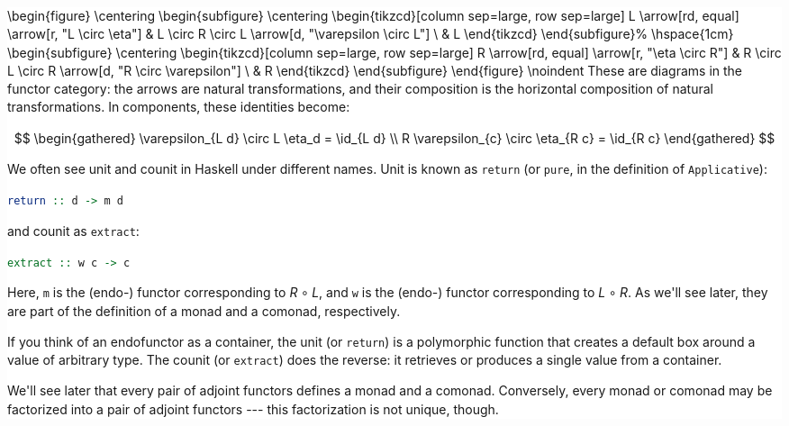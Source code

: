 
\begin{figure}
  \centering
  \begin{subfigure}
    \centering
    \begin{tikzcd}[column sep=large, row sep=large]
      L \arrow[rd, equal] \arrow[r, "L \circ \eta"]
      & L \circ R \circ L \arrow[d, "\varepsilon \circ L"] \\
      & L
    \end{tikzcd}
  \end{subfigure}%
  \hspace{1cm}
  \begin{subfigure}
    \centering
    \begin{tikzcd}[column sep=large, row sep=large]
      R \arrow[rd, equal] \arrow[r, "\eta \circ R"]
      & R \circ L \circ R \arrow[d, "R \circ \varepsilon"] \\
      & R
    \end{tikzcd}
  \end{subfigure}
\end{figure}
\noindent
These are diagrams in the functor category: the arrows are natural transformations, and their composition is the horizontal composition of natural transformations. In components, these identities become:

$$
\begin{gathered}
\varepsilon_{L d} \circ L \eta_d = \id_{L d} \\
R \varepsilon_{c} \circ \eta_{R c} = \id_{R c}
\end{gathered}
$$

We often see unit and counit in Haskell under different names. Unit is known as `return` (or `pure`, in the definition of `Applicative`):

```haskell
return :: d -> m d
```

and counit as `extract`:

```haskell
extract :: w c -> c
```

Here, `m` is the (endo-) functor corresponding to $R \circ L$, and `w` is the (endo-) functor corresponding to $L \circ R$. As we'll see later, they are part of the definition of a monad and a comonad, respectively.

If you think of an endofunctor as a container, the unit (or `return`) is a polymorphic function that creates a default box around a value of arbitrary type. The counit (or `extract`) does the reverse: it retrieves or produces a single value from a container.

We'll see later that every pair of adjoint functors defines a monad and a comonad. Conversely, every monad or comonad may be factorized into a pair of adjoint functors --- this factorization is not unique, though.
